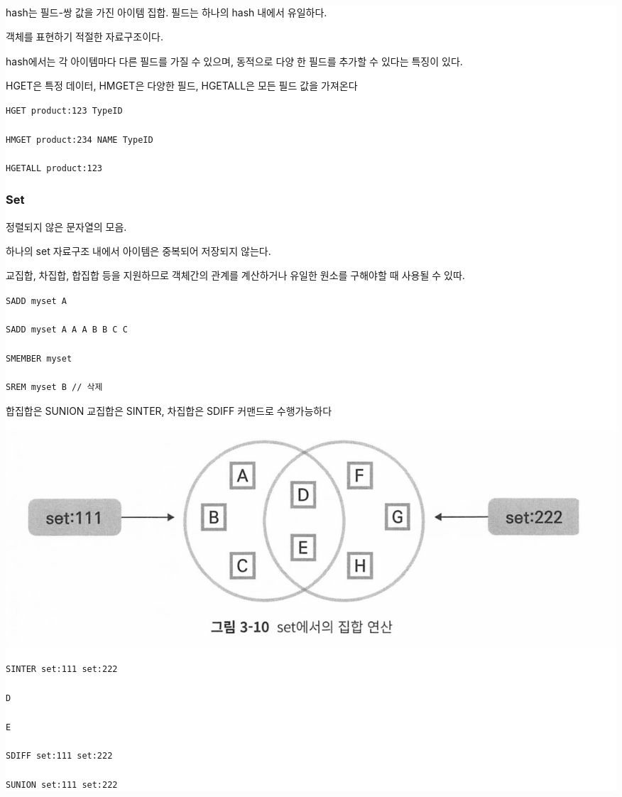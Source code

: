 hash는 필드-쌍 값을 가진 아이템 집합. 필드는 하나의 hash 내에서 유일하다.

객체를 표현하기 적절한 자료구조이다. 

hash에서는 각 아이템마다 다른 필드를 가질 수 있으며, 동적으로 다양 한 필드를 추가할 수 있다는 특징이 있다.

HGET은 특정 데이터, HMGET은 다양한 필드, HGETALL은 모든 필드 값을 가져온다

```
HGET product:123 TypeID

HMGET product:234 NAME TypeID

HGETALL product:123
```

### Set

정렬되지 않은 문자열의 모음.

하나의 set 자료구조 내에서 아이템은 중복되어 저장되지 않는다.

교집합, 차집합, 합집합 등을 지원하므로 객체간의 관계를 계산하거나 유일한 원소를 구해야할 때 사용될 수 있따.

```
SADD myset A

SADD myset A A A B B C C

SMEMBER myset

SREM myset B // 삭제 
```

합집합은 SUNION 교집합은 SINTER, 차집합은 SDIFF 커맨드로 수행가능하다

![image-20240502003952786](./images//image-20240502003952786.png)

```
SINTER set:111 set:222

D

E

SDIFF set:111 set:222

SUNION set:111 set:222
```
